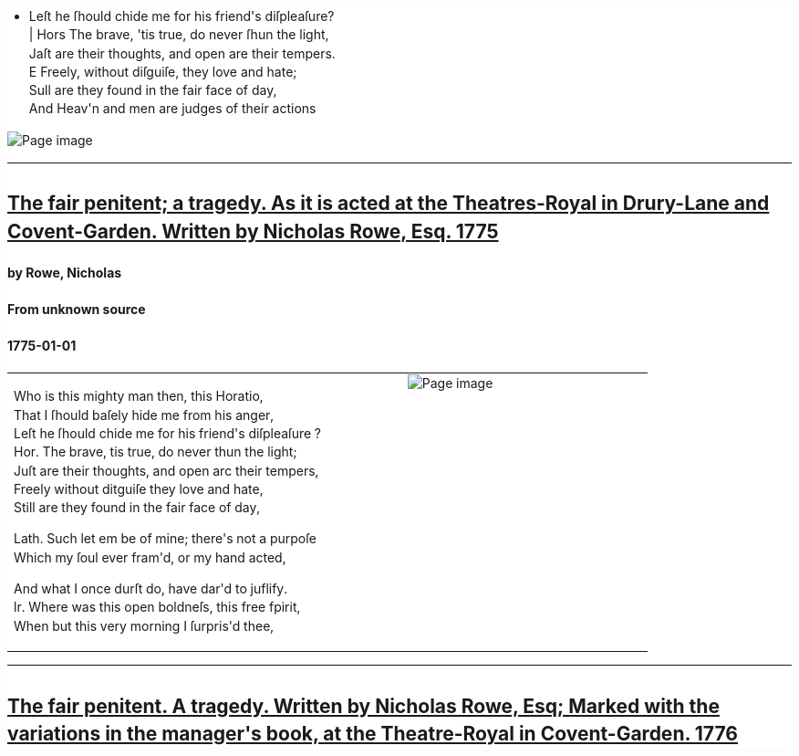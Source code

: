 * Leſt he ſhould chide me for his friend&#x27;s diſpleaſure?  
| Hors The brave, &#x27;tis true, do never ſhun the light,  
Jaſt are their thoughts, and open are their tempers.  
E Freely, without diſguiſe, they love and hate;  
Sull are they found in the fair face of day,  
And Heav&#x27;n and men are judges of their actions
</td><td style="width: 50%; max-height: 75%; margin: auto; display: block;">
<img alt="Page image" src="https://iiif.archive.org/image/iiif/2/bim_eighteenth-century_the-fair-penitent-a-tra_rowe-nicholas_1768%2Fbim_eighteenth-century_the-fair-penitent-a-tra_rowe-nicholas_1768_jp2.zip%2Fbim_eighteenth-century_the-fair-penitent-a-tra_rowe-nicholas_1768_jp2%2Fbim_eighteenth-century_the-fair-penitent-a-tra_rowe-nicholas_1768_0032.jp2/pct:3.435114503816794,15.12562173192195,74.11736641221374,14.93431960209157/!600,600/0/default.jpg"/>
</td>
</tr></table>

---

## [The fair penitent; a tragedy. As it is acted at the Theatres-Royal in Drury-Lane and Covent-Garden. Written by Nicholas Rowe, Esq.  1775](https://archive.org/details/bim_eighteenth-century_the-fair-penitent-a-tra_rowe-nicholas_1775/page/n18/mode/1up?view=theater)

#### by Rowe, Nicholas

#### From unknown source

#### 1775-01-01

<table style="width: 100%;"><tr><td style="width: 50%">

  
Who is this mighty man then, this Horatio, \
That I ſhould baſely hide me from his anger,  
Leſt he ſhould chide me for his friend&#x27;s diſpleaſure ?  
Hor. The brave, tis true, do never thun the light;  
Juſt are their thoughts, and open arc their tempers,  
Freely without ditguiſe they love and hate,  
Still are they found in the fair face of day,  
  
  
Lath. Such let em be of mine; there&#x27;s not a purpoſe  
Which my ſoul ever fram&#x27;d, or my hand acted,  
  
  
And what I once durſt do, have dar&#x27;d to juflify.  
lr. Where was this open boldneſs, this free fpirit,  
When but this very morning I ſurpris&#x27;d thee,
</td><td style="width: 50%; max-height: 75%; margin: auto; display: block;">
<img alt="Page image" src="https://iiif.archive.org/image/iiif/2/bim_eighteenth-century_the-fair-penitent-a-tra_rowe-nicholas_1775%2Fbim_eighteenth-century_the-fair-penitent-a-tra_rowe-nicholas_1775_jp2.zip%2Fbim_eighteenth-century_the-fair-penitent-a-tra_rowe-nicholas_1775_jp2%2Fbim_eighteenth-century_the-fair-penitent-a-tra_rowe-nicholas_1775_0018.jp2/pct:23.254221816522136,67.83687475254058,61.980830670926515,21.393691434604726/!600,600/0/default.jpg"/>
</td>
</tr></table>

---

## [The fair penitent. A tragedy. Written by Nicholas Rowe, Esq; Marked with the variations in the manager's book, at the Theatre-Royal in Covent-Garden.  1776](https://archive.org/details/bim_eighteenth-century_the-fair-penitent-a-tra_rowe-nicholas_1776/page/n26/mode/1up?view=theater)
